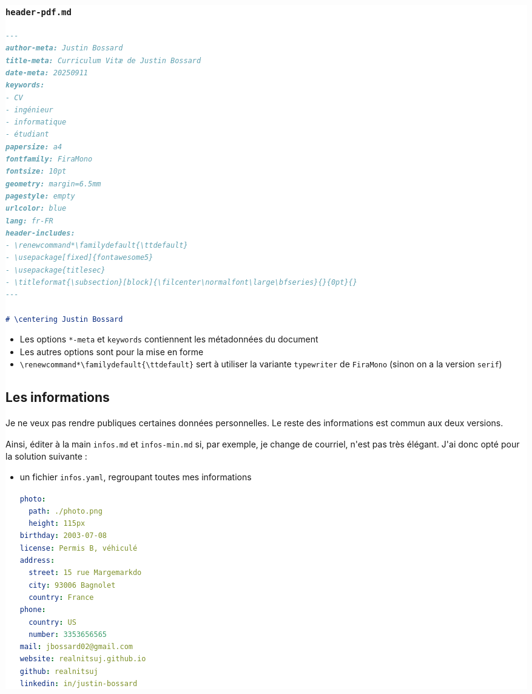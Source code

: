 ### `header-pdf.md`

```md
---
author-meta: Justin Bossard
title-meta: Curriculum Vitæ de Justin Bossard
date-meta: 20250911
keywords:
- CV
- ingénieur
- informatique
- étudiant
papersize: a4
fontfamily: FiraMono
fontsize: 10pt
geometry: margin=6.5mm
pagestyle: empty
urlcolor: blue
lang: fr-FR
header-includes:
- \renewcommand*\familydefault{\ttdefault}
- \usepackage[fixed]{fontawesome5}
- \usepackage{titlesec}
- \titleformat{\subsection}[block]{\filcenter\normalfont\large\bfseries}{}{0pt}{}
---

# \centering Justin Bossard

```

- Les options `*-meta` et `keywords` contiennent les métadonnées du document
- Les autres options sont pour la mise en forme
- `\renewcommand*\familydefault{\ttdefault}` sert à utiliser la variante `typewriter` de `FiraMono` (sinon on a la version `serif`)


## Les informations

Je ne veux pas rendre publiques certaines données personnelles. Le reste des informations est commun aux deux versions.

Ainsi, éditer à la main `infos.md` et `infos-min.md` si, par exemple, je change de courriel, n'est pas très élégant. J'ai donc opté pour la solution suivante :

- un fichier `infos.yaml`, regroupant toutes mes informations

  ```yaml
  photo:
    path: ./photo.png
    height: 115px
  birthday: 2003-07-08
  license: Permis B, véhiculé
  address:
    street: 15 rue Margemarkdo
    city: 93006 Bagnolet
    country: France
  phone:
    country: US
    number: 3353656565
  mail: jbossard02@gmail.com
  website: realnitsuj.github.io
  github: realnitsuj
  linkedin: in/justin-bossard
  ```


[^1]: J'entends par *compatible* sans syntaxe [LaTeX][], tant dans l'en-tête que le corps.
[^2]: Au lieu d'un environnement `multicol`, pour garder une syntaxe la plus simple possible
[Goldmark]: https://github.com/yuin/goldmark/
[Hugo]: https://gohugo.io/
[Jinja2]: https://pypi.org/project/Jinja2/
[FontAwesome]: https://fontawesome.com/
[LaTeX]: https://www.latex-project.org/
[Pandoc]: https://pandoc.org/
[Markdown]: https://daringfireball.net/projects/markdown/